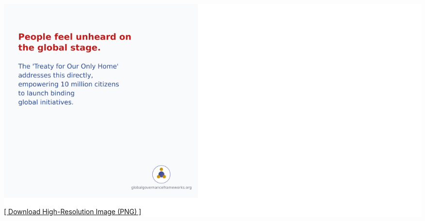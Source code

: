   <img src="/frameworks/tools/treaty-for-our-only-home/Treaty_for_Our_Only_Home_Advocacy_Kit/3_Social_Media_Kit/Graphics/treaty-for-our-only-home_quote_democratic-legitimacy.png" 
       alt="On Democratic Legitimacy" 
       style="width: 50%; max-width: 400px; cursor: pointer;">
</a>

<a href="/frameworks/tools/treaty-for-our-only-home/Treaty_for_Our_Only_Home_Advocacy_Kit/3_Social_Media_Kit/Graphics/treaty-for-our-only-home_quote_democratic-legitimacy.png" target="_blank" rel="noopener noreferrer">[ Download High-Resolution Image (PNG) ]</a>

